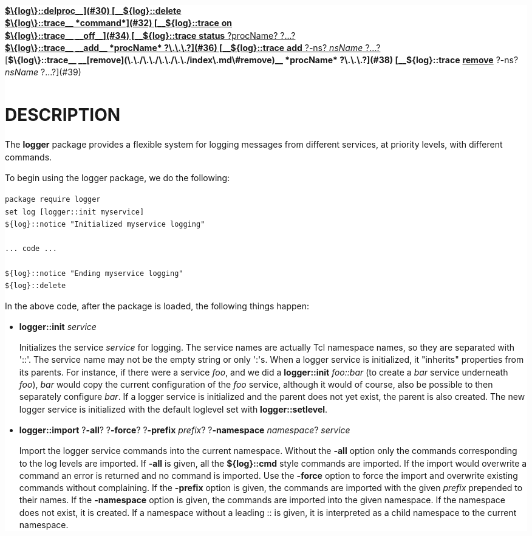 [__$\{log\}::delproc__](#30)  
[__$\{log\}::delete__](#31)  
[__$\{log\}::trace__ *command*](#32)  
[__$\{log\}::trace__ __on__](#33)  
[__$\{log\}::trace__ __off__](#34)  
[__$\{log\}::trace__ __status__ ?procName? ?\.\.\.?](#35)  
[__$\{log\}::trace__ __add__ *procName* ?\.\.\.?](#36)  
[__$\{log\}::trace__ __add__ ?\-ns? *nsName* ?\.\.\.?](#37)  
[__$\{log\}::trace__ __[remove](\.\./\.\./\.\./\.\./index\.md\#remove)__ *procName* ?\.\.\.?](#38)  
[__$\{log\}::trace__ __[remove](\.\./\.\./\.\./\.\./index\.md\#remove)__ ?\-ns? *nsName* ?\.\.\.?](#39)  

# <a name='description'></a>DESCRIPTION

The __logger__ package provides a flexible system for logging messages from
different services, at priority levels, with different commands\.

To begin using the logger package, we do the following:

    package require logger
    set log [logger::init myservice]
    ${log}::notice "Initialized myservice logging"

    ... code ...

    ${log}::notice "Ending myservice logging"
    ${log}::delete

In the above code, after the package is loaded, the following things happen:

  - <a name='1'></a>__logger::init__ *service*

    Initializes the service *service* for logging\. The service names are
    actually Tcl namespace names, so they are separated with '::'\. The service
    name may not be the empty string or only ':'s\. When a logger service is
    initialized, it "inherits" properties from its parents\. For instance, if
    there were a service *foo*, and we did a __logger::init__ *foo::bar*
    \(to create a *bar* service underneath *foo*\), *bar* would copy the
    current configuration of the *foo* service, although it would of course,
    also be possible to then separately configure *bar*\. If a logger service
    is initialized and the parent does not yet exist, the parent is also
    created\. The new logger service is initialized with the default loglevel set
    with __logger::setlevel__\.

  - <a name='2'></a>__logger::import__ ?__\-all__? ?__\-force__? ?__\-prefix__ *prefix*? ?__\-namespace__ *namespace*? *service*

    Import the logger service commands into the current namespace\. Without the
    __\-all__ option only the commands corresponding to the log levels are
    imported\. If __\-all__ is given, all the __$\{log\}::cmd__ style
    commands are imported\. If the import would overwrite a command an error is
    returned and no command is imported\. Use the __\-force__ option to force
    the import and overwrite existing commands without complaining\. If the
    __\-prefix__ option is given, the commands are imported with the given
    *prefix* prepended to their names\. If the __\-namespace__ option is
    given, the commands are imported into the given namespace\. If the namespace
    does not exist, it is created\. If a namespace without a leading :: is given,
    it is interpreted as a child namespace to the current namespace\.


[//000000001]: # (logger \- Object Oriented logging facility)
[//000000002]: # (Generated from file 'logger\.man' by tcllib/doctools with format 'markdown')
[//000000003]: # (logger\(n\) 0\.9\.4 tcllib "Object Oriented logging facility")